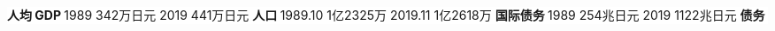    <tr>
    <td width="123">
     <strong>
      人均
     </strong>
     <strong>
      GDP
     </strong>
    </td>
    <td width="127">
     1989
    </td>
    <td width="125">
     342万日元
    </td>
    <td width="125">
     2019
    </td>
    <td width="125">
     441万日元
    </td>
   </tr>
   <tr>
    <td width="123">
     <strong>
      人口
     </strong>
    </td>
    <td width="127">
     1989.10
    </td>
    <td width="125">
     1亿2325万
    </td>
    <td width="125">
     2019.11
    </td>
    <td width="125">
     1亿2618万
    </td>
   </tr>
   <tr>
    <td width="123">
     <strong>
      国际债务
     </strong>
    </td>
    <td width="127">
     1989
    </td>
    <td width="125">
     254兆日元
    </td>
    <td width="125">
     2019
    </td>
    <td width="125">
     1122兆日元
    </td>
   </tr>
   <tr>
    <td width="123">
     <strong>
      债务